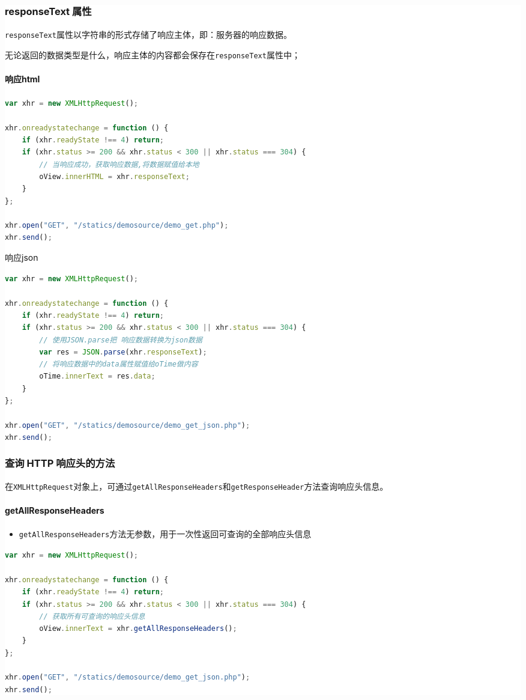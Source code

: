 ### responseText 属性

`responseText`属性以字符串的形式存储了响应主体，即：服务器的响应数据。

无论返回的数据类型是什么，响应主体的内容都会保存在`responseText`属性中；

#### 响应html

```js
var xhr = new XMLHttpRequest();

xhr.onreadystatechange = function () {
    if (xhr.readyState !== 4) return;
    if (xhr.status >= 200 && xhr.status < 300 || xhr.status === 304) {
        // 当响应成功，获取响应数据,将数据赋值给本地
        oView.innerHTML = xhr.responseText;
    }
};

xhr.open("GET", "/statics/demosource/demo_get.php");
xhr.send();
```

响应json

```js
var xhr = new XMLHttpRequest();

xhr.onreadystatechange = function () {
    if (xhr.readyState !== 4) return;
    if (xhr.status >= 200 && xhr.status < 300 || xhr.status === 304) {
        // 使用JSON.parse把 响应数据转换为json数据
        var res = JSON.parse(xhr.responseText);
        // 将响应数据中的data属性赋值给oTime做内容
        oTime.innerText = res.data;
    }
};

xhr.open("GET", "/statics/demosource/demo_get_json.php");
xhr.send();
```

### 查询 HTTP 响应头的方法

在`XMLHttpRequest`对象上，可通过`getAllResponseHeaders`和`getResponseHeader`方法查询响应头信息。

#### getAllResponseHeaders

- `getAllResponseHeaders`方法无参数，用于一次性返回可查询的全部响应头信息

```js
var xhr = new XMLHttpRequest();

xhr.onreadystatechange = function () {
    if (xhr.readyState !== 4) return;
    if (xhr.status >= 200 && xhr.status < 300 || xhr.status === 304) {
        // 获取所有可查询的响应头信息
        oView.innerText = xhr.getAllResponseHeaders();
    }
};

xhr.open("GET", "/statics/demosource/demo_get_json.php");
xhr.send();
```
